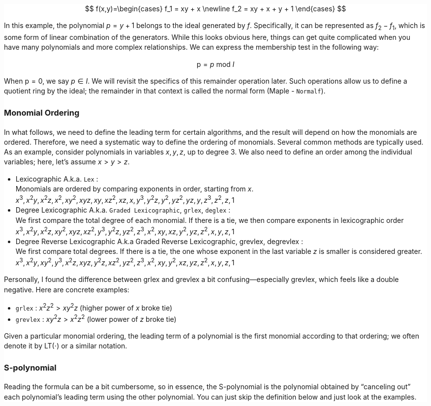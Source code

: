 $$
f(x,y)=\begin{cases}
f_1 = xy + x \newline
f_2 = xy + x + y + 1
\end{cases}
$$

In this example, the polynomial $p=y+1$ belongs to the ideal generated by $f$. Specifically, it can be represented as $f_2-f_1$​, which is some form of linear combination of the generators. While this looks obvious here, things can get quite complicated when you have many polynomials and more complex relationships. We can express the membership test in the following way:

$$
\mathrm{p} = p \text{ mod } I
$$

When $\mathrm{p}=0$, we say  $p \in I$. We will revisit the specifics of this remainder operation later. Such operations allow us to define a quotient ring by the ideal; the remainder in that context is called the normal form (Maple - `Normalf`).

### Monomial Ordering

In what follows, we need to define the leading term for certain algorithms, and the result will depend on how the monomials are ordered. Therefore, we need a systematic way to define the ordering of monomials. Several common methods are typically used. As an example, consider polynomials in variables $x,y,z$, up to degree 3. We also need to define an order among the individual variables; here, let’s assume $x \gt y \gt z$.


- Lexicographic A.k.a. `Lex` : \
  Monomials are ordered by comparing exponents in order, starting from $x$. \
  $x^3,x^2y,x^2z,x^2,xy^2,xyz,xy,xz^2,xz,x,y^3,y^2z,y^2,yz^2,yz,y,z^3,z^2,z,1$ 
- Degree Lexicographic A.k.a. `Graded Lexicographic`, `grlex`, `deglex` :  \
  We first compare the total degree of each monomial. If there is a tie, we then compare exponents in lexicographic order \
  $x^3,x^2y,x^2z,xy^2,xyz,xz^2,y^3,y^2z,yz^2,z^3,x^2,xy,xz,y^2,yz,z^2,x,y,z,1$
- Degree Reverse Lexicographic A.k.a Graded Reverse Lexicographic, grevlex, degrevlex : \
  We first compare total degrees. If there is a tie, the one whose exponent in the last variable $z$ is smaller is considered greater.  \
  $x^3,x^2y,xy^2,y^3,x^2z, xyz, y^2z,xz^2, yz^2,z^3,x^2,xy,y^2,xz,yz,z^2,x,y,z,1$

Personally, I found the difference between grlex and grevlex a bit confusing—especially grevlex, which feels like a double negative. Here are concrete examples:

- `grlex` : $x^2z^2 \gt xy^2z$ (higher power of $x$ broke tie)
- `grevlex` : $xy^2z \gt x^2z^2$ (lower power of $z$ broke tie)

Given a particular monomial ordering, the leading term of a polynomial is the first monomial according to that ordering; we often denote it by $\mathrm{LT}(\cdot)$ or a similar notation.

### S-polynomial

Reading the formula can be a bit cumbersome, so in essence, the S-polynomial is the polynomial obtained by “canceling out” each polynomial’s leading term using the other polynomial. You can just skip the definition below and just look at the examples.
